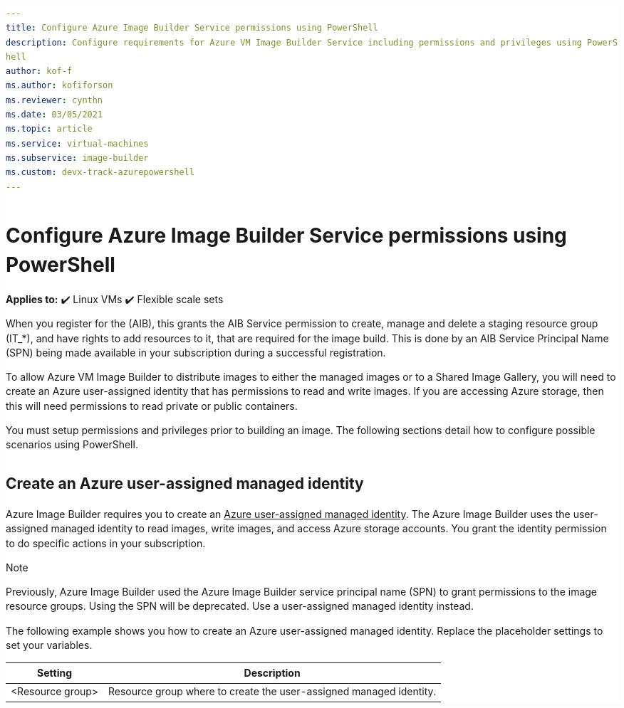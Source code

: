 ```yaml
---
title: Configure Azure Image Builder Service permissions using PowerShell
description: Configure requirements for Azure VM Image Builder Service including permissions and privileges using PowerShell
author: kof-f
ms.author: kofiforson
ms.reviewer: cynthn
ms.date: 03/05/2021
ms.topic: article
ms.service: virtual-machines
ms.subservice: image-builder
ms.custom: devx-track-azurepowershell
---
```


# Configure Azure Image Builder Service permissions using PowerShell

**Applies to:** :heavy_check_mark: Linux VMs :heavy_check_mark: Flexible scale sets 

When you register for the (AIB), this grants the AIB Service permission to create, manage and delete a staging resource group (IT_*), and have rights to add resources to it, that are required for the image build. This is done by an AIB Service Principal Name (SPN) being made available in your subscription during a successful registration.

To allow Azure VM Image Builder to distribute images to either the managed images or to a Shared Image Gallery, you will need to create an Azure user-assigned identity that has permissions to read and write images. If you are accessing Azure storage, then this will need permissions to read private or public containers.

You must setup permissions and privileges prior to building an image. The following sections detail how to configure possible scenarios using PowerShell.

## Create an Azure user-assigned managed identity

Azure Image Builder requires you to create an [Azure user-assigned managed identity](../../active-directory/managed-identities-azure-resources/how-to-manage-ua-identity-cli.md). The Azure Image Builder uses the user-assigned managed identity to read images, write images, and access Azure storage accounts. You grant the identity permission to do specific actions in your subscription.

> [!NOTE]
> Previously, Azure Image Builder used the Azure Image Builder service principal name (SPN) to grant permissions to the image resource groups. Using the SPN will be deprecated. Use a user-assigned managed identity instead.

The following example shows you how to create an Azure user-assigned managed identity. Replace the placeholder settings to set your variables.

| Setting | Description |
|---------|-------------|
| \<Resource group\> | Resource group where to create the user-assigned managed identity. |
